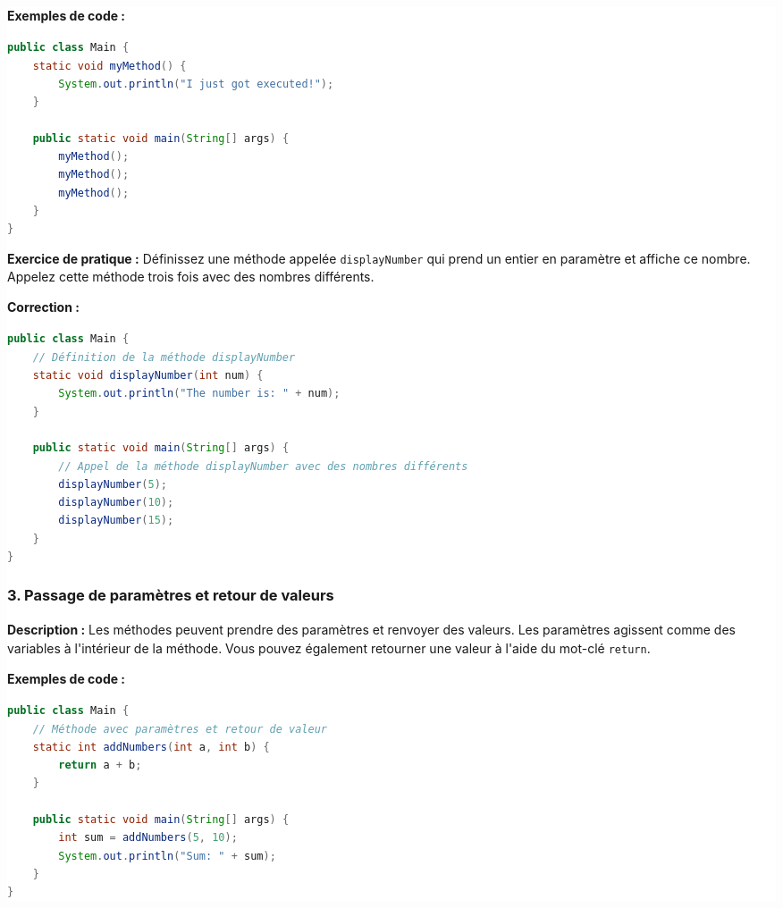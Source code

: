 **Exemples de code :**
```java
public class Main {
    static void myMethod() {
        System.out.println("I just got executed!");
    }

    public static void main(String[] args) {
        myMethod();
        myMethod();
        myMethod();
    }
}
```

**Exercice de pratique :**
Définissez une méthode appelée `displayNumber` qui prend un entier en paramètre et affiche ce nombre. Appelez cette méthode trois fois avec des nombres différents.

**Correction :**
```java
public class Main {
    // Définition de la méthode displayNumber
    static void displayNumber(int num) {
        System.out.println("The number is: " + num);
    }

    public static void main(String[] args) {
        // Appel de la méthode displayNumber avec des nombres différents
        displayNumber(5);
        displayNumber(10);
        displayNumber(15);
    }
}
```

### 3. Passage de paramètres et retour de valeurs
**Description :**
Les méthodes peuvent prendre des paramètres et renvoyer des valeurs. Les paramètres agissent comme des variables à l'intérieur de la méthode. Vous pouvez également retourner une valeur à l'aide du mot-clé `return`.

**Exemples de code :**
```java
public class Main {
    // Méthode avec paramètres et retour de valeur
    static int addNumbers(int a, int b) {
        return a + b;
    }

    public static void main(String[] args) {
        int sum = addNumbers(5, 10);
        System.out.println("Sum: " + sum);
    }
}
```
